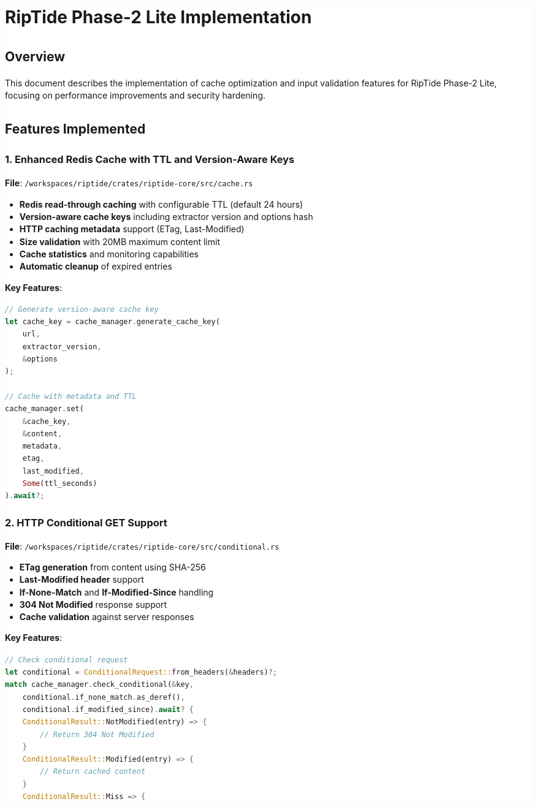 # RipTide Phase-2 Lite Implementation

## Overview

This document describes the implementation of cache optimization and input validation features for RipTide Phase-2 Lite, focusing on performance improvements and security hardening.

## Features Implemented

### 1. Enhanced Redis Cache with TTL and Version-Aware Keys

**File**: `/workspaces/riptide/crates/riptide-core/src/cache.rs`

- **Redis read-through caching** with configurable TTL (default 24 hours)
- **Version-aware cache keys** including extractor version and options hash
- **HTTP caching metadata** support (ETag, Last-Modified)
- **Size validation** with 20MB maximum content limit
- **Cache statistics** and monitoring capabilities
- **Automatic cleanup** of expired entries

**Key Features**:
```rust
// Generate version-aware cache key
let cache_key = cache_manager.generate_cache_key(
    url,
    extractor_version,
    &options
);

// Cache with metadata and TTL
cache_manager.set(
    &cache_key,
    &content,
    metadata,
    etag,
    last_modified,
    Some(ttl_seconds)
).await?;
```

### 2. HTTP Conditional GET Support

**File**: `/workspaces/riptide/crates/riptide-core/src/conditional.rs`

- **ETag generation** from content using SHA-256
- **Last-Modified header** support
- **If-None-Match** and **If-Modified-Since** handling
- **304 Not Modified** response support
- **Cache validation** against server responses

**Key Features**:
```rust
// Check conditional request
let conditional = ConditionalRequest::from_headers(&headers)?;
match cache_manager.check_conditional(&key,
    conditional.if_none_match.as_deref(),
    conditional.if_modified_since).await? {
    ConditionalResult::NotModified(entry) => {
        // Return 304 Not Modified
    }
    ConditionalResult::Modified(entry) => {
        // Return cached content
    }
    ConditionalResult::Miss => {
```